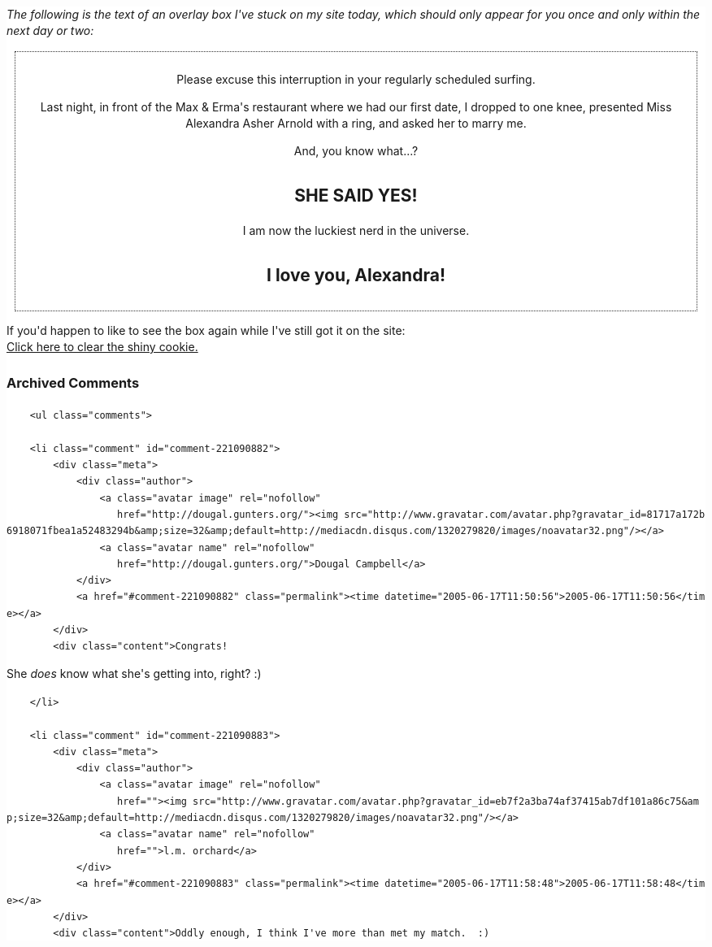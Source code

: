 *The following is the text of an overlay box I've stuck on my site today, which should only appear for you once and only within the next day or two:*
<div style="text-align: center; border: 1px dotted #333; padding: 10px; margin: 10px">
<p> 
Please excuse this interruption in your regularly scheduled surfing.
</p>
<p>
Last night, in front of the Max &amp; Erma's restaurant where we 
had our first date, I dropped to one knee, presented Miss Alexandra  
Asher Arnold with a ring, and asked her to marry me. 
</p> 
<p> 
And, you know what...? 
</p> 

<h2>SHE SAID YES!</h2> 

<p> 
I am now the luckiest nerd in the universe. 
</p> 

<h2>I love you, Alexandra!</h2> 
</div>

<p>
If you'd happen to like to see the box again while I've still got it on the site: 
<br />
<a href="#" onclick="setCookie('shinyshown', 'no')">Click here to clear the shiny cookie.</a>
</p>

<div id="comments" class="comments archived-comments">
            <h3>Archived Comments</h3>
            
        <ul class="comments">
            
        <li class="comment" id="comment-221090882">
            <div class="meta">
                <div class="author">
                    <a class="avatar image" rel="nofollow" 
                       href="http://dougal.gunters.org/"><img src="http://www.gravatar.com/avatar.php?gravatar_id=81717a172b6918071fbea1a52483294b&amp;size=32&amp;default=http://mediacdn.disqus.com/1320279820/images/noavatar32.png"/></a>
                    <a class="avatar name" rel="nofollow" 
                       href="http://dougal.gunters.org/">Dougal Campbell</a>
                </div>
                <a href="#comment-221090882" class="permalink"><time datetime="2005-06-17T11:50:56">2005-06-17T11:50:56</time></a>
            </div>
            <div class="content">Congrats!

She *does* know what she's getting into, right? :)</div>
            
        </li>
    
        <li class="comment" id="comment-221090883">
            <div class="meta">
                <div class="author">
                    <a class="avatar image" rel="nofollow" 
                       href=""><img src="http://www.gravatar.com/avatar.php?gravatar_id=eb7f2a3ba74af37415ab7df101a86c75&amp;size=32&amp;default=http://mediacdn.disqus.com/1320279820/images/noavatar32.png"/></a>
                    <a class="avatar name" rel="nofollow" 
                       href="">l.m. orchard</a>
                </div>
                <a href="#comment-221090883" class="permalink"><time datetime="2005-06-17T11:58:48">2005-06-17T11:58:48</time></a>
            </div>
            <div class="content">Oddly enough, I think I've more than met my match.  :)
